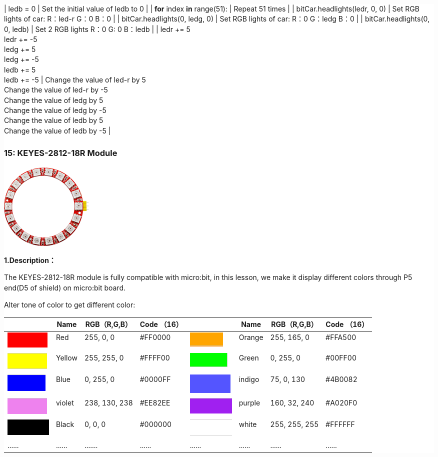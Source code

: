 | ledb = 0                                                     | Set the initial value of ledb to 0                           |
| **for** index **in** range(51):                              | Repeat 51 times                                              |
| bitCar.headlights(ledr, 0, 0)                                | Set RGB lights of car: R：led-r G：0 B：0                    |
| bitCar.headlights(0, ledg, 0)                                | Set RGB lights of car: R：0 G：ledg B：0                     |
| bitCar.headlights(0, 0, ledb)                                | Set 2 RGB lights R：0 G: 0 B：ledb                           |
| ledr += 5 <br />ledr += -5 <br />ledg += 5 <br />ledg += -5 <br />ledb += 5 <br />ledb += -5 | Change the value of led-r by 5 <br />Change the value of led-r by -5 <br />Change the value of ledg by 5 <br />Change the value of ledg by -5 <br />Change the value of ledb by 5 <br />Change the value of ledb by -5 |

### 15: KEYES-2812-18R Module

![20](media/75a3a53f6230d6adc83af7caca154c03.png)

**1.Description：**

The KEYES-2812-18R module is fully compatible with micro:bit, in this lesson, we make it display different colors through P5 end(D5 of shield) on micro:bit board.

Alter tone of color to get different color:

|                                                        | Name   | RGB（R,G,B）  | Code （16） |                                                 | Name   | RGB（R,G,B）  | Code （16） |
| ------------------------------------------------------ | ------ | ------------- | ----------- | ----------------------------------------------- | ------ | ------------- | ----------- |
| ![IMG_256](media/8eb18c098e9fb43de8e4bc1d6bcbb998.png) | Red    | 255, 0, 0     | \#FF0000    | ![](media/2c9dbcc2e147f462b526807733b44e95.png) | Orange | 255, 165, 0   | \#FFA500    |
| ![](media/02cfaa9a127b2757c4d3b9a76db06fb2.png)        | Yellow | 255, 255, 0   | \#FFFF00    | ![](media/aaa72d51ab690ac5d161bb4dedcbd706.png) | Green  | 0, 255, 0     | \#00FF00    |
| ![](media/f41ff194fdcac9bc5163f19bd64be1b0.png)        | Blue   | 0, 255, 0     | \#0000FF    | ![](media/a3cdf397029f4625fffbb34c65d6e1c7.png) | indigo | 75, 0, 130    | \#4B0082    |
| ![](media/e7ceadb386175c67dea8f22bc891fdea.png)        | violet | 238, 130, 238 | \#EE82EE    | ![](media/fb86ba2b7c59633c285d0cd2fc7d31c0.png) | purple | 160, 32, 240  | \#A020F0    |
| ![](media/9383aa73e392f24384c7fecaf9b58cd4.png)        | Black  | 0, 0, 0       | \#000000    | ![](media/648da100dfbc3c36e9e8e08a36ebeada.png) | white  | 255, 255, 255 | \#FFFFFF    |
| ......                                                 | ...... | .......       | ......      | ......                                          | ...... | ......        | ......      |
